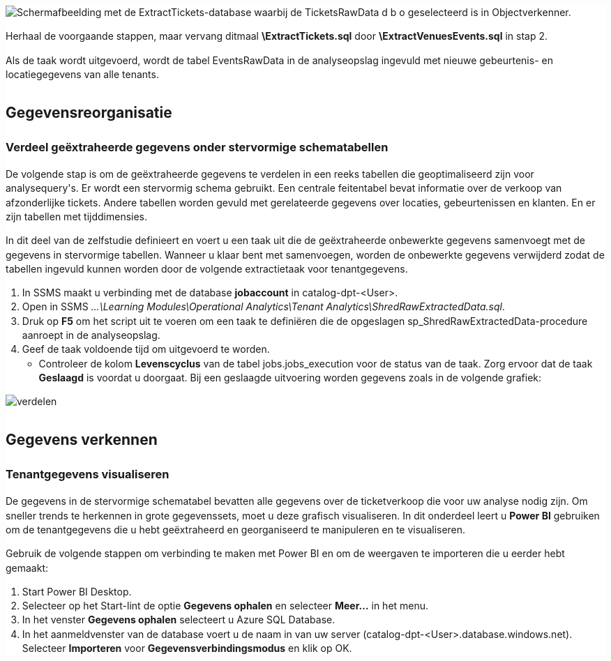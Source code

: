 ![Schermafbeelding met de ExtractTickets-database waarbij de TicketsRawData d b o geselecteerd is in Objectverkenner.](./media/saas-tenancy-tenant-analytics/ticketExtracts.png)

Herhaal de voorgaande stappen, maar vervang ditmaal **\ExtractTickets.sql** door **\ExtractVenuesEvents.sql** in stap 2.

Als de taak wordt uitgevoerd, wordt de tabel EventsRawData in de analyseopslag ingevuld met nieuwe gebeurtenis- en locatiegegevens van alle tenants. 

## <a name="data-reorganization"></a>Gegevensreorganisatie

### <a name="shred-extracted-data-to-populate-star-schema-tables"></a>Verdeel geëxtraheerde gegevens onder stervormige schematabellen

De volgende stap is om de geëxtraheerde gegevens te verdelen in een reeks tabellen die geoptimaliseerd zijn voor analysequery's. Er wordt een stervormig schema gebruikt. Een centrale feitentabel bevat informatie over de verkoop van afzonderlijke tickets. Andere tabellen worden gevuld met gerelateerde gegevens over locaties, gebeurtenissen en klanten. En er zijn tabellen met tijddimensies. 

In dit deel van de zelfstudie definieert en voert u een taak uit die de geëxtraheerde onbewerkte gegevens samenvoegt met de gegevens in stervormige tabellen. Wanneer u klaar bent met samenvoegen, worden de onbewerkte gegevens verwijderd zodat de tabellen ingevuld kunnen worden door de volgende extractietaak voor tenantgegevens.

1. In SSMS maakt u verbinding met de database **jobaccount** in catalog-dpt-&lt;User&gt;.
2. Open in SSMS *…\Learning Modules\Operational Analytics\Tenant Analytics\ShredRawExtractedData.sql*.
3. Druk op **F5** om het script uit te voeren om een taak te definiëren die de opgeslagen sp_ShredRawExtractedData-procedure aanroept in de analyseopslag.
4. Geef de taak voldoende tijd om uitgevoerd te worden.
    - Controleer de kolom **Levenscyclus** van de tabel jobs.jobs_execution voor de status van de taak. Zorg ervoor dat de taak **Geslaagd** is voordat u doorgaat. Bij een geslaagde uitvoering worden gegevens zoals in de volgende grafiek:

![verdelen](./media/saas-tenancy-tenant-analytics/shreddingJob.PNG)

## <a name="data-exploration"></a>Gegevens verkennen

### <a name="visualize-tenant-data"></a>Tenantgegevens visualiseren

De gegevens in de stervormige schematabel bevatten alle gegevens over de ticketverkoop die voor uw analyse nodig zijn. Om sneller trends te herkennen in grote gegevenssets, moet u deze grafisch visualiseren.  In dit onderdeel leert u **Power BI** gebruiken om de tenantgegevens die u hebt geëxtraheerd en georganiseerd te manipuleren en te visualiseren.

Gebruik de volgende stappen om verbinding te maken met Power BI en om de weergaven te importeren die u eerder hebt gemaakt:

1. Start Power BI Desktop.
2. Selecteer op het Start-lint de optie **Gegevens ophalen** en selecteer **Meer…** in het menu.
3. In het venster **Gegevens ophalen** selecteert u Azure SQL Database.
4. In het aanmeldvenster van de database voert u de naam in van uw server (catalog-dpt-&lt;User&gt;.database.windows.net). Selecteer **Importeren** voor **Gegevensverbindingsmodus** en klik op OK. 
